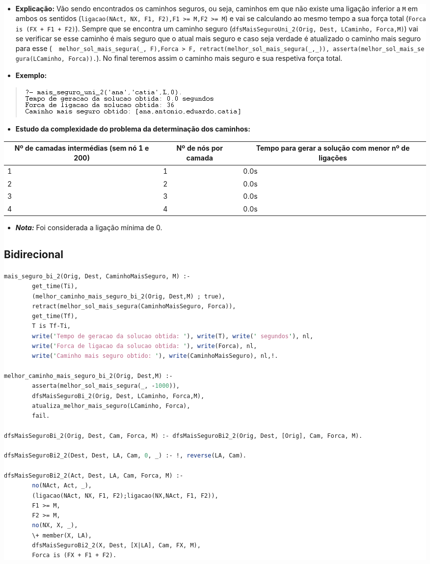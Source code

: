 * **Explicação:** Vão sendo encontrados os caminhos seguros, ou seja, caminhos em que não existe uma ligação inferior a ```M``` em ambos os sentidos (```ligacao(NAct, NX, F1, F2),F1 >= M,F2 >= M```) e vai se calculando ao mesmo tempo a sua força total (```Forca is (FX + F1 + F2)```). Sempre que se encontra um caminho seguro (```dfsMaisSeguroUni_2(Orig, Dest, LCaminho, Forca,M)```) vai se verificar se esse caminho é mais seguro que o atual mais seguro e caso seja verdade é atualizado o caminho mais seguro para esse (```  melhor_sol_mais_segura(_, F),Forca > F, retract(melhor_sol_mais_segura(_,_)), asserta(melhor_sol_mais_segura(LCaminho, Forca)).```). No final teremos assim o caminho mais seguro e sua respetiva força total.

* **Exemplo:**
> ![mais_seguro_uni_2.png](mais_seguro_uni_2.png)

*	**Estudo da complexidade do problema da determinação dos caminhos:**

|Nº de camadas intermédias (sem nó 1 e 200) | Nº de nós por camada | Tempo para gerar a solução com menor nº de ligações |
|------------------------------------------ |--------------------- |---------------------------------------------------- |
| 1                                         | 1                    | 0.0s                                                |
| 2                                         | 2                    | 0.0s                                                |
| 3                                         | 3                    | 0.0s                                                |
| 4                                         | 4                    | 0.0s                                                |

* ***Nota:*** Foi considerada a ligação mínima de 0.

## Bidirecional
```pl
mais_seguro_bi_2(Orig, Dest, CaminhoMaisSeguro, M) :-
        get_time(Ti),                                                                     
        (melhor_caminho_mais_seguro_bi_2(Orig, Dest,M) ; true),                              
        retract(melhor_sol_mais_segura(CaminhoMaisSeguro, Forca)),                   
        get_time(Tf),                                                                     
        T is Tf-Ti,                                                                       
        write('Tempo de geracao da solucao obtida: '), write(T), write(' segundos'), nl,
        write('Forca de ligacao da solucao obtida: '), write(Forca), nl,
        write('Caminho mais seguro obtido: '), write(CaminhoMaisSeguro), nl,!.

melhor_caminho_mais_seguro_bi_2(Orig, Dest,M) :-
        asserta(melhor_sol_mais_segura(_, -1000)),                          
        dfsMaisSeguroBi_2(Orig, Dest, LCaminho, Forca,M),
        atualiza_melhor_mais_seguro(LCaminho, Forca),
        fail.                                                                                                                                                          

dfsMaisSeguroBi_2(Orig, Dest, Cam, Forca, M) :- dfsMaisSeguroBi2_2(Orig, Dest, [Orig], Cam, Forca, M).

dfsMaisSeguroBi2_2(Dest, Dest, LA, Cam, 0, _) :- !, reverse(LA, Cam).

dfsMaisSeguroBi2_2(Act, Dest, LA, Cam, Forca, M) :-
        no(NAct, Act, _),                                                       
        (ligacao(NAct, NX, F1, F2);ligacao(NX,NAct, F1, F2)),
        F1 >= M,
        F2 >= M,                 
        no(NX, X, _),                                                           
        \+ member(X, LA),                                                       
        dfsMaisSeguroBi2_2(X, Dest, [X|LA], Cam, FX, M),                             
        Forca is (FX + F1 + F2).
```
